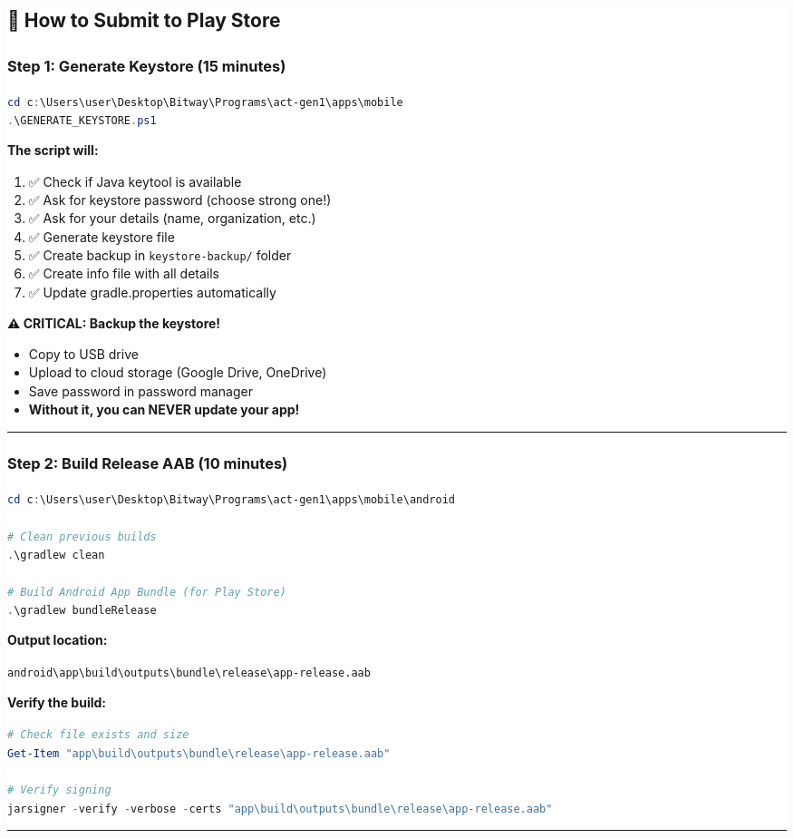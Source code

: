 
## 🚀 How to Submit to Play Store

### Step 1: Generate Keystore (15 minutes)

```powershell
cd c:\Users\user\Desktop\Bitway\Programs\act-gen1\apps\mobile
.\GENERATE_KEYSTORE.ps1
```

**The script will:**
1. ✅ Check if Java keytool is available
2. ✅ Ask for keystore password (choose strong one!)
3. ✅ Ask for your details (name, organization, etc.)
4. ✅ Generate keystore file
5. ✅ Create backup in `keystore-backup/` folder
6. ✅ Create info file with all details
7. ✅ Update gradle.properties automatically

**⚠️ CRITICAL: Backup the keystore!**
- Copy to USB drive
- Upload to cloud storage (Google Drive, OneDrive)
- Save password in password manager
- **Without it, you can NEVER update your app!**

---

### Step 2: Build Release AAB (10 minutes)

```powershell
cd c:\Users\user\Desktop\Bitway\Programs\act-gen1\apps\mobile\android

# Clean previous builds
.\gradlew clean

# Build Android App Bundle (for Play Store)
.\gradlew bundleRelease
```

**Output location:**
```
android\app\build\outputs\bundle\release\app-release.aab
```

**Verify the build:**
```powershell
# Check file exists and size
Get-Item "app\build\outputs\bundle\release\app-release.aab"

# Verify signing
jarsigner -verify -verbose -certs "app\build\outputs\bundle\release\app-release.aab"
```

---
